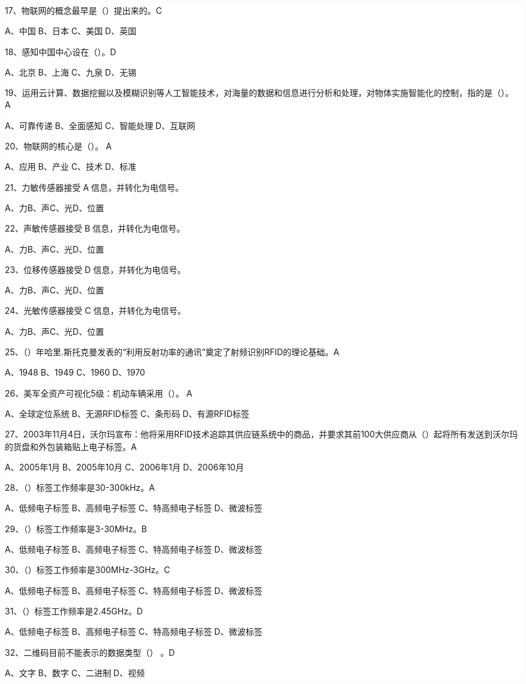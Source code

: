 17、物联网的概念最早是（）提出来的。C

A、中国  B、日本  C、美国  D、英国

18、感知中国中心设在（）。D

A、北京  B、上海  C、九泉  D、无锡

19、运用云计算、数据挖掘以及模糊识别等人工智能技术，对海量的数据和信息进行分析和处理，对物体实施智能化的控制，指的是（）。                                                                                    A

A、可靠传递  B、全面感知  C、智能处理  D、互联网

20、物联网的核心是（）。  A

A、应用  B、产业  C、技术  D、标准

21、力敏传感器接受  A  信息，并转化为电信号。

A、力B、声C、光D、位置

22、声敏传感器接受  B  信息，并转化为电信号。

A、力B、声C、光D、位置

23、位移传感器接受  D  信息，并转化为电信号。

A、力B、声C、光D、位置

24、光敏传感器接受   C  信息，并转化为电信号。

A、力B、声C、光D、位置

25、（）年哈里.斯托克曼发表的“利用反射功率的通讯”奠定了射频识别RFID的理论基础。A

A、1948    B、1949       C、1960        D、1970

26、美军全资产可视化5级：机动车辆采用（）。 A

A、全球定位系统        B、无源RFID标签               C、条形码                           D、有源RFID标签

27、2003年11月4日，沃尔玛宣布：他将采用RFID技术追踪其供应链系统中的商品，并要求其前100大供应商从（）起将所有发送到沃尔玛的货盘和外包装箱贴上电子标签。A

A、2005年1月           B、2005年10月              C、2006年1月                            D、2006年10月

28、（）标签工作频率是30-300kHz。A

A、低频电子标签        B、高频电子标签           C、特高频电子标签                           D、微波标签

29、（）标签工作频率是3-30MHz。B

A、低频电子标签        B、高频电子标签           C、特高频电子标签                           D、微波标签

30、（）标签工作频率是300MHz-3GHz。C

A、低频电子标签       B、高频电子标签          C、特高频电子标签                           D、微波标签

31、（）标签工作频率是2.45GHz。D

A、低频电子标签        B、高频电子标签          C、特高频电子标签                           D、微波标签

32、二维码目前不能表示的数据类型（）                 。D

A、文字  B、数字 C、二进制 D、视频
